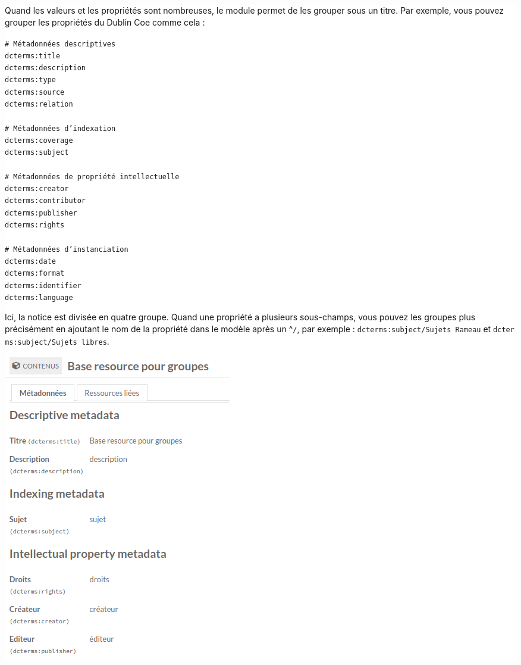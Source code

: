   Quand les valeurs et les propriétés sont nombreuses, le module permet de les
  grouper sous un titre. Par exemple, vous pouvez grouper les propriétés du
  Dublin Coe comme cela :

  ```
  # Métadonnées descriptives
  dcterms:title
  dcterms:description
  dcterms:type
  dcterms:source
  dcterms:relation

  # Métadonnées d’indexation
  dcterms:coverage
  dcterms:subject

  # Métadonnées de propriété intellectuelle
  dcterms:creator
  dcterms:contributor
  dcterms:publisher
  dcterms:rights

  # Métadonnées d’instanciation
  dcterms:date
  dcterms:format
  dcterms:identifier
  dcterms:language
  ```

  Ici, la notice est divisée en quatre groupe. Quand une propriété a plusieurs
  sous-champs, vous pouvez les groupes plus précisément en ajoutant le nom de la
  propriété dans le modèle après un ^`/`, par exemple : `dcterms:subject/Sujets Rameau`
  et `dcterms:subject/Sujets libres`.

  ![Exemple d’affichage de groupes de propriétés](data/images/groups_properties.png)
